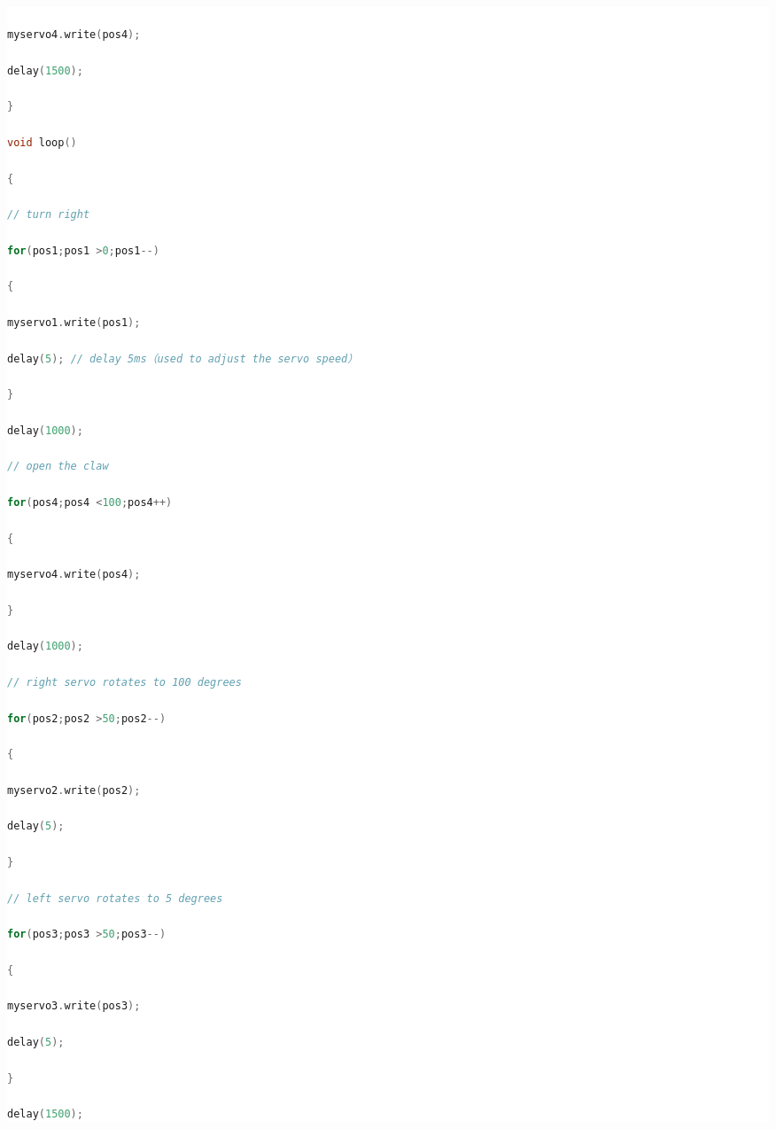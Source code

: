 ```c++

myservo4.write(pos4);

delay(1500);

}

void loop()

{

// turn right

for(pos1;pos1 >0;pos1--)

{

myservo1.write(pos1);

delay(5); // delay 5ms（used to adjust the servo speed）

}

delay(1000);

// open the claw

for(pos4;pos4 <100;pos4++)

{

myservo4.write(pos4);

}

delay(1000);

// right servo rotates to 100 degrees

for(pos2;pos2 >50;pos2--)

{

myservo2.write(pos2);

delay(5);

}

// left servo rotates to 5 degrees

for(pos3;pos3 >50;pos3--)

{

myservo3.write(pos3);

delay(5);

}

delay(1500);

```